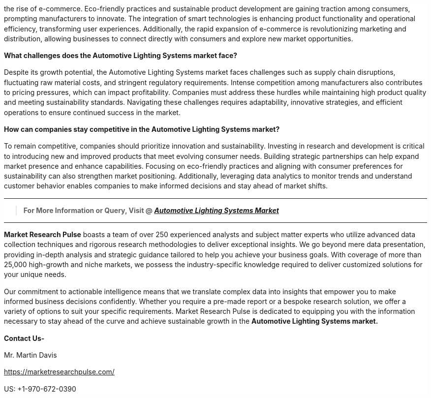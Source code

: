 the rise of e-commerce. Eco-friendly practices and sustainable product development are gaining traction among consumers, prompting manufacturers to innovate. The integration of smart technologies is enhancing product functionality and operational efficiency, transforming user experiences. Additionally, the rapid expansion of e-commerce is revolutionizing marketing and distribution, allowing businesses to connect directly with consumers and explore new market opportunities.</p><p><strong>What challenges does the Automotive Lighting Systems market face?</strong></p><p>Despite its growth potential, the Automotive Lighting Systems market faces challenges such as supply chain disruptions, fluctuating raw material costs, and stringent regulatory requirements. Intense competition among manufacturers also contributes to pricing pressures, which can impact profitability. Companies must address these hurdles while maintaining high product quality and meeting sustainability standards. Navigating these challenges requires adaptability, innovative strategies, and efficient operations to ensure continued success in the market.</p><p><strong>How can companies stay competitive in the Automotive Lighting Systems market?</strong></p><p>To remain competitive, companies should prioritize innovation and sustainability. Investing in research and development is critical to introducing new and improved products that meet evolving consumer needs. Building strategic partnerships can help expand market presence and enhance capabilities. Focusing on eco-friendly practices and aligning with consumer preferences for sustainability can also strengthen market positioning. Additionally, leveraging data analytics to monitor trends and understand customer behavior enables companies to make informed decisions and stay ahead of market shifts.</p><hr /><blockquote><p><strong>For More Information or Query, Visit @&nbsp;<em><a href="https://marketresearchpulse.com/report/109236/automotive-lighting-systems-market?utm_source=Linkedin&utm_medium=0111">Automotive Lighting Systems Market</a></em></strong></p></blockquote><hr /><p><strong>Market Research Pulse</strong> boasts a team of over 250 experienced analysts and subject matter experts who utilize advanced data collection techniques and rigorous research methodologies to deliver exceptional insights. We go beyond mere data presentation, providing in-depth analysis and strategic guidance tailored to help you achieve your business goals. With coverage of more than 25,000 high-growth and niche markets, we possess the industry-specific knowledge required to deliver customized solutions for your unique needs.</p><p>Our commitment to actionable intelligence means that we translate complex data into insights that empower you to make informed business decisions confidently. Whether you require a pre-made report or a bespoke research solution, we offer a variety of options to suit your specific requirements. Market Research Pulse is dedicated to equipping you with the information necessary to stay ahead of the curve and achieve sustainable growth in the <strong>Automotive Lighting Systems market.</strong></p><p><strong>Contact Us-</strong></p><p>Mr. Martin Davis</p><p>https://marketresearchpulse.com/</p><p>US: +1-970-672-0390</p>
